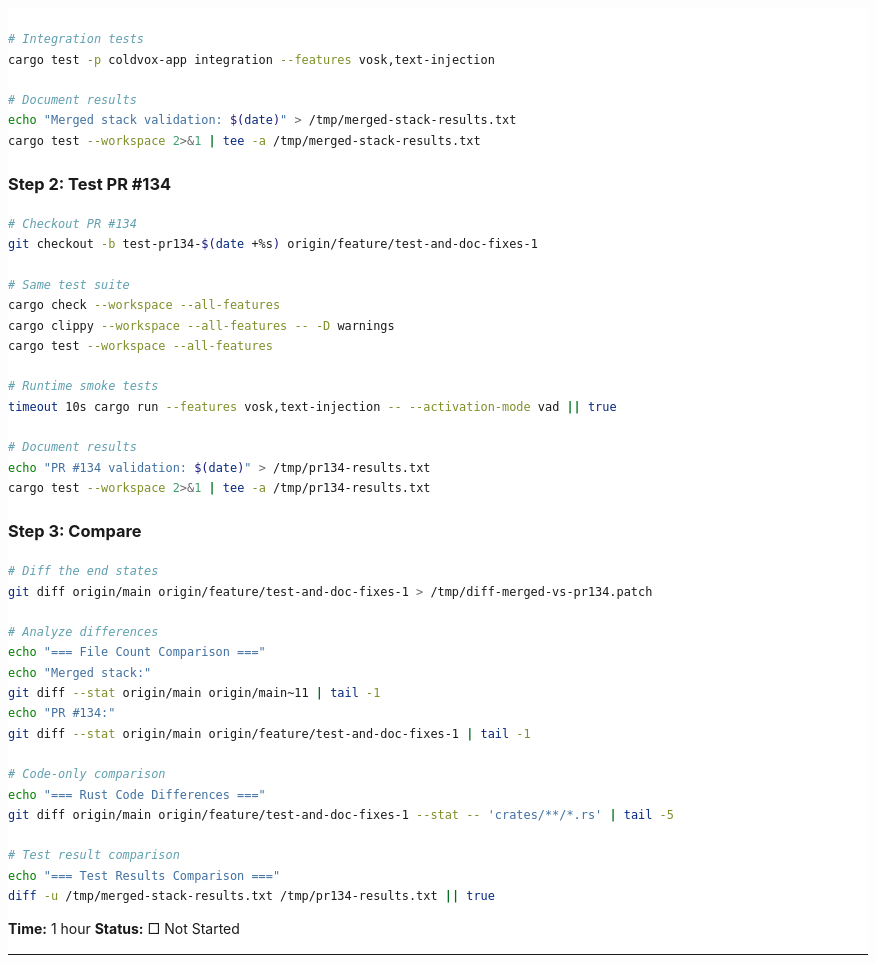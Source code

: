 ```bash

# Integration tests
cargo test -p coldvox-app integration --features vosk,text-injection

# Document results
echo "Merged stack validation: $(date)" > /tmp/merged-stack-results.txt
cargo test --workspace 2>&1 | tee -a /tmp/merged-stack-results.txt
```

### Step 2: Test PR #134

```bash
# Checkout PR #134
git checkout -b test-pr134-$(date +%s) origin/feature/test-and-doc-fixes-1

# Same test suite
cargo check --workspace --all-features
cargo clippy --workspace --all-features -- -D warnings
cargo test --workspace --all-features

# Runtime smoke tests
timeout 10s cargo run --features vosk,text-injection -- --activation-mode vad || true

# Document results
echo "PR #134 validation: $(date)" > /tmp/pr134-results.txt
cargo test --workspace 2>&1 | tee -a /tmp/pr134-results.txt
```

### Step 3: Compare

```bash
# Diff the end states
git diff origin/main origin/feature/test-and-doc-fixes-1 > /tmp/diff-merged-vs-pr134.patch

# Analyze differences
echo "=== File Count Comparison ==="
echo "Merged stack:"
git diff --stat origin/main origin/main~11 | tail -1
echo "PR #134:"
git diff --stat origin/main origin/feature/test-and-doc-fixes-1 | tail -1

# Code-only comparison
echo "=== Rust Code Differences ==="
git diff origin/main origin/feature/test-and-doc-fixes-1 --stat -- 'crates/**/*.rs' | tail -5

# Test result comparison
echo "=== Test Results Comparison ==="
diff -u /tmp/merged-stack-results.txt /tmp/pr134-results.txt || true
```

**Time:** 1 hour
**Status:** □ Not Started

---